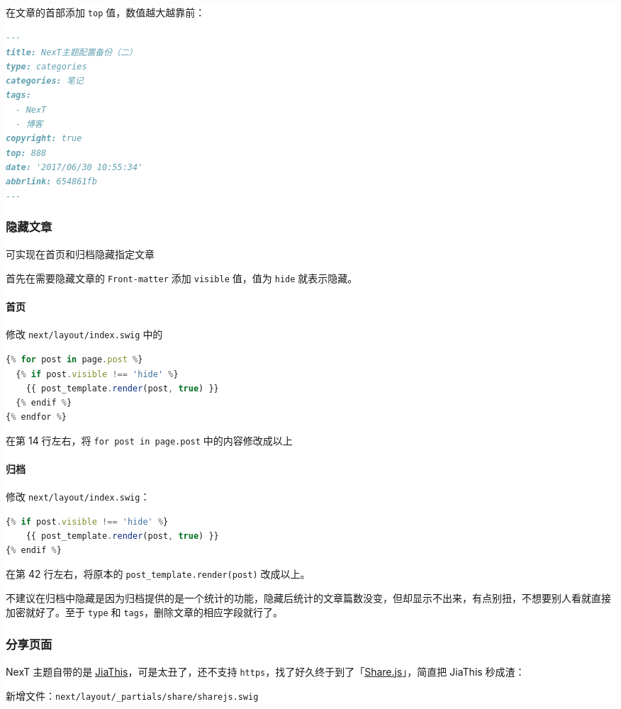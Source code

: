 在文章的首部添加 `top` 值，数值越大越靠前：

```markdown
---
title: NexT主题配置备份（二）
type: categories
categories: 笔记
tags:
  - NexT
  - 博客
copyright: true
top: 888
date: '2017/06/30 10:55:34'
abbrlink: 654861fb
---
```

### 隐藏文章

可实现在首页和归档隐藏指定文章

首先在需要隐藏文章的 `Front-matter` 添加 `visible` 值，值为 `hide` 就表示隐藏。

#### 首页

修改 `next/layout/index.swig` 中的

```javascript
{% for post in page.post %}
  {% if post.visible !== 'hide' %}
    {{ post_template.render(post, true) }}
  {% endif %}
{% endfor %}
```

在第 14 行左右，将 `for post in page.post` 中的内容修改成以上

#### 归档

修改 `next/layout/index.swig`：

```javascript
{% if post.visible !== 'hide' %}
    {{ post_template.render(post, true) }}
{% endif %}
```

在第 42 行左右，将原本的 ` post_template.render(post) ` 改成以上。

不建议在归档中隐藏是因为归档提供的是一个统计的功能，隐藏后统计的文章篇数没变，但却显示不出来，有点别扭，不想要别人看就直接加密就好了。至于 `type` 和 `tags`，删除文章的相应字段就行了。

### 分享页面

NexT 主题自带的是 [JiaThis](http://www.jiathis.com/)，可是太丑了，还不支持 `https`，找了好久终于到了「[Share.js](http://overtrue.me/share.js/)」，简直把 JiaThis 秒成渣：

新增文件：`next/layout/_partials/share/sharejs.swig`
